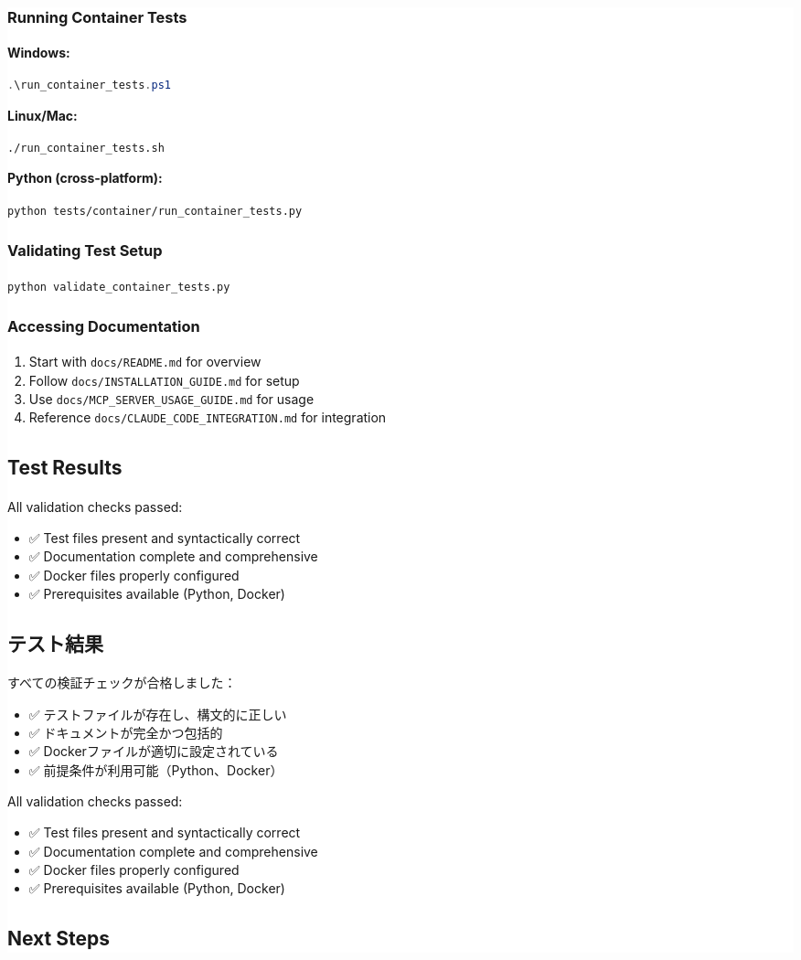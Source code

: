 ### Running Container Tests

**Windows:**
```powershell
.\run_container_tests.ps1
```

**Linux/Mac:**
```bash
./run_container_tests.sh
```

**Python (cross-platform):**
```bash
python tests/container/run_container_tests.py
```

### Validating Test Setup

```bash
python validate_container_tests.py
```

### Accessing Documentation

1. Start with `docs/README.md` for overview
2. Follow `docs/INSTALLATION_GUIDE.md` for setup
3. Use `docs/MCP_SERVER_USAGE_GUIDE.md` for usage
4. Reference `docs/CLAUDE_CODE_INTEGRATION.md` for integration

## Test Results

All validation checks passed:
- ✅ Test files present and syntactically correct
- ✅ Documentation complete and comprehensive
- ✅ Docker files properly configured
- ✅ Prerequisites available (Python, Docker)

## テスト結果

すべての検証チェックが合格しました：
- ✅ テストファイルが存在し、構文的に正しい
- ✅ ドキュメントが完全かつ包括的
- ✅ Dockerファイルが適切に設定されている
- ✅ 前提条件が利用可能（Python、Docker）

All validation checks passed:
- ✅ Test files present and syntactically correct
- ✅ Documentation complete and comprehensive
- ✅ Docker files properly configured
- ✅ Prerequisites available (Python, Docker)

## Next Steps
